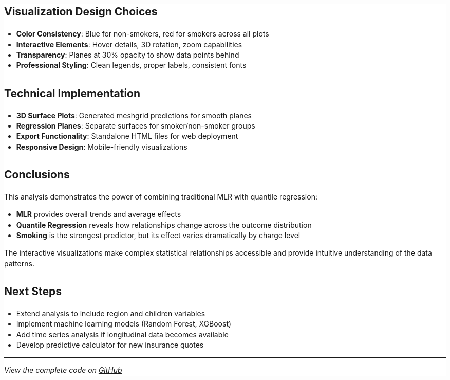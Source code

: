</div>

## Visualization Design Choices

- **Color Consistency**: Blue for non-smokers, red for smokers across all plots
- **Interactive Elements**: Hover details, 3D rotation, zoom capabilities
- **Transparency**: Planes at 30% opacity to show data points behind
- **Professional Styling**: Clean legends, proper labels, consistent fonts

## Technical Implementation

- **3D Surface Plots**: Generated meshgrid predictions for smooth planes
- **Regression Planes**: Separate surfaces for smoker/non-smoker groups
- **Export Functionality**: Standalone HTML files for web deployment
- **Responsive Design**: Mobile-friendly visualizations

## Conclusions

<div class="results-section">
This analysis demonstrates the power of combining traditional MLR with quantile regression:

- **MLR** provides overall trends and average effects
- **Quantile Regression** reveals how relationships change across the outcome distribution
- **Smoking** is the strongest predictor, but its effect varies dramatically by charge level

<div class="highlight-box">
The interactive visualizations make complex statistical relationships accessible and provide intuitive understanding of the data patterns.
</div>
</div>

## Next Steps

- Extend analysis to include region and children variables
- Implement machine learning models (Random Forest, XGBoost)
- Add time series analysis if longitudinal data becomes available
- Develop predictive calculator for new insurance quotes

---

*View the complete code on [GitHub](https://github.com/yourusername/QR_PROJ)*
